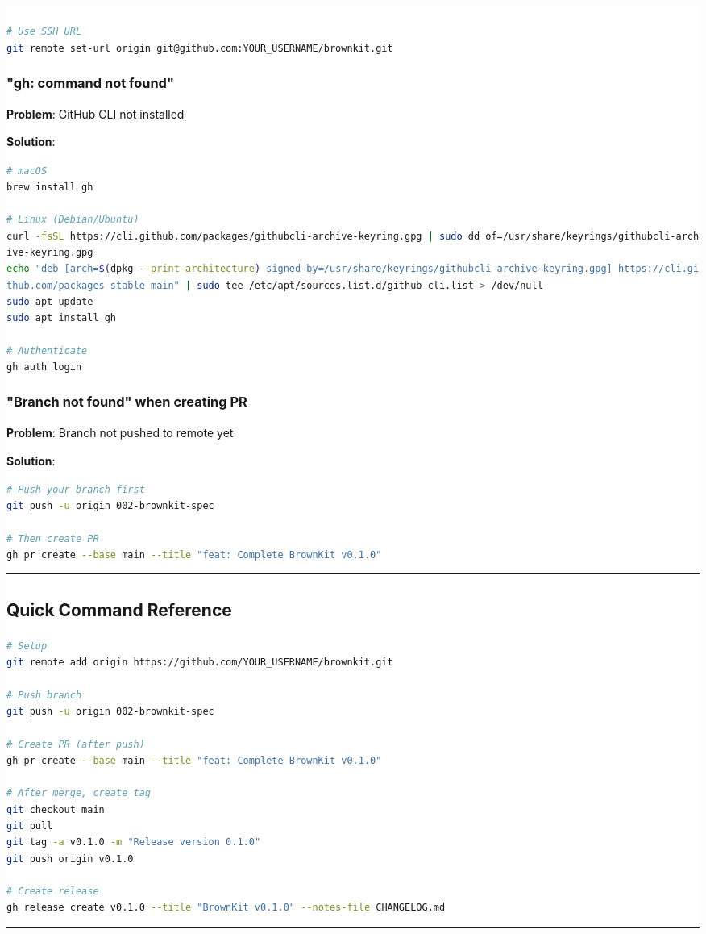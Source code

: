 ```bash

# Use SSH URL
git remote set-url origin git@github.com:YOUR_USERNAME/brownkit.git
```

### "gh: command not found"

**Problem**: GitHub CLI not installed

**Solution**:
```bash
# macOS
brew install gh

# Linux (Debian/Ubuntu)
curl -fsSL https://cli.github.com/packages/githubcli-archive-keyring.gpg | sudo dd of=/usr/share/keyrings/githubcli-archive-keyring.gpg
echo "deb [arch=$(dpkg --print-architecture) signed-by=/usr/share/keyrings/githubcli-archive-keyring.gpg] https://cli.github.com/packages stable main" | sudo tee /etc/apt/sources.list.d/github-cli.list > /dev/null
sudo apt update
sudo apt install gh

# Authenticate
gh auth login
```

### "Branch not found" when creating PR

**Problem**: Branch not pushed to remote yet

**Solution**:
```bash
# Push your branch first
git push -u origin 002-brownkit-spec

# Then create PR
gh pr create --base main --title "feat: Complete BrownKit v0.1.0"
```

---

## Quick Command Reference

```bash
# Setup
git remote add origin https://github.com/YOUR_USERNAME/brownkit.git

# Push branch
git push -u origin 002-brownkit-spec

# Create PR (after push)
gh pr create --base main --title "feat: Complete BrownKit v0.1.0"

# After merge, create tag
git checkout main
git pull
git tag -a v0.1.0 -m "Release version 0.1.0"
git push origin v0.1.0

# Create release
gh release create v0.1.0 --title "BrownKit v0.1.0" --notes-file CHANGELOG.md
```

---